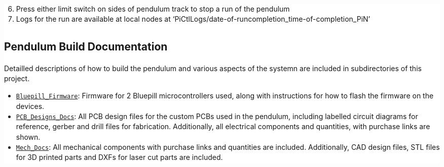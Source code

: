 6. Press either limit switch on sides of pendulum track to stop a run of the pendulum
7. Logs for the run are available at local nodes at ‘PiCtlLogs/date-of-runcompletion_time-of-completion_PiN’

## Pendulum Build Documentation
Detailled descriptions of how to build the pendulum and various aspects of the systemn are included in subdirectories of this project.
- [`Bluepill_Firmware`](Bluepill_Firmware): Firmware for 2 Bluepill microcontrollers used, along with instructions for how to flash the firmware on the devices.
- [`PCB_Designs_Docs`](PCB_Designs_Docs): All PCB design files for the custom PCBs used in the pendulum, including labelled circuit diagrams for reference, gerber and drill files for fabrication. Additionally, all electrical components and quantities, with purchase links are shown. 
- [`Mech_Docs`](Mech_Docs): All mechanical components with purchase links and quantities are included. Additionally, CAD design files, STL files for 3D printed parts and DXFs for laser cut parts are included.